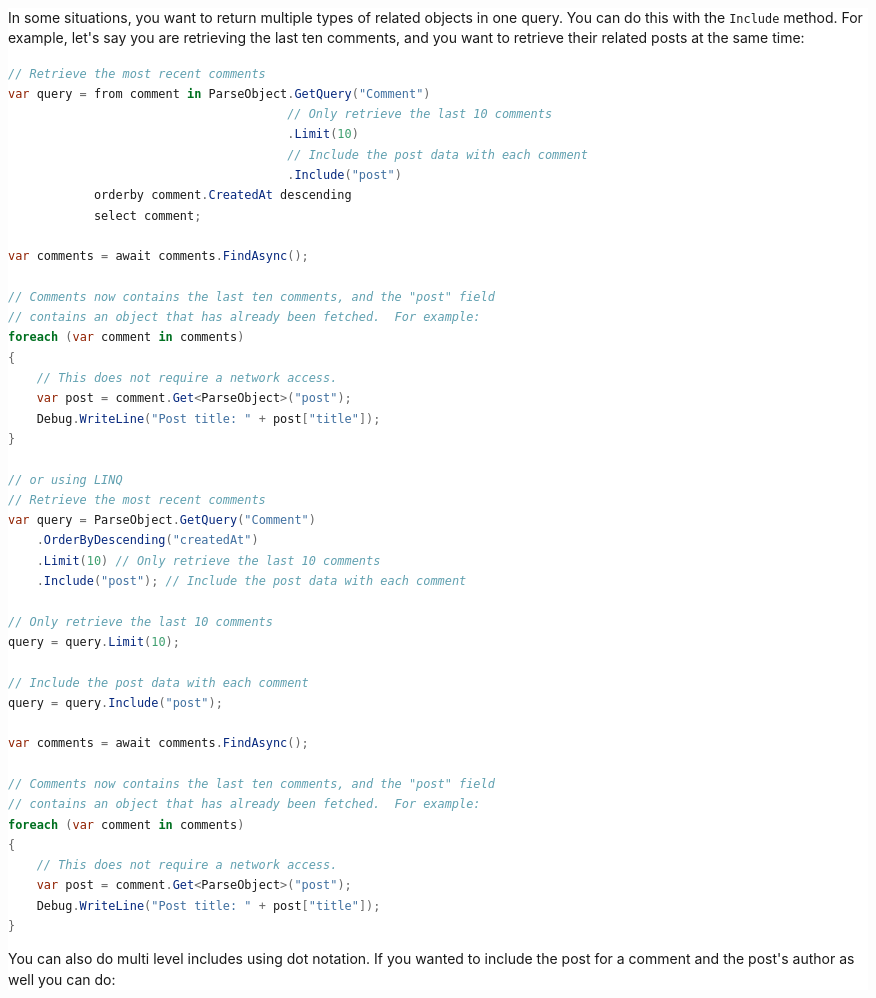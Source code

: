In some situations, you want to return multiple types of related objects in one query. You can do this with the `Include` method. For example, let's say you are retrieving the last ten comments, and you want to retrieve their related posts at the same time:

```cs
// Retrieve the most recent comments
var query = from comment in ParseObject.GetQuery("Comment")
                                       // Only retrieve the last 10 comments
                                       .Limit(10)
                                       // Include the post data with each comment
                                       .Include("post")
            orderby comment.CreatedAt descending
            select comment;

var comments = await comments.FindAsync();

// Comments now contains the last ten comments, and the "post" field
// contains an object that has already been fetched.  For example:
foreach (var comment in comments)
{
    // This does not require a network access.
    var post = comment.Get<ParseObject>("post");
    Debug.WriteLine("Post title: " + post["title"]);
}

// or using LINQ
// Retrieve the most recent comments
var query = ParseObject.GetQuery("Comment")
    .OrderByDescending("createdAt")
    .Limit(10) // Only retrieve the last 10 comments
    .Include("post"); // Include the post data with each comment

// Only retrieve the last 10 comments
query = query.Limit(10);

// Include the post data with each comment
query = query.Include("post");

var comments = await comments.FindAsync();

// Comments now contains the last ten comments, and the "post" field
// contains an object that has already been fetched.  For example:
foreach (var comment in comments)
{
    // This does not require a network access.
    var post = comment.Get<ParseObject>("post");
    Debug.WriteLine("Post title: " + post["title"]);
}
```

You can also do multi level includes using dot notation.  If you wanted to include the post for a comment and the post's author as well you can do:
